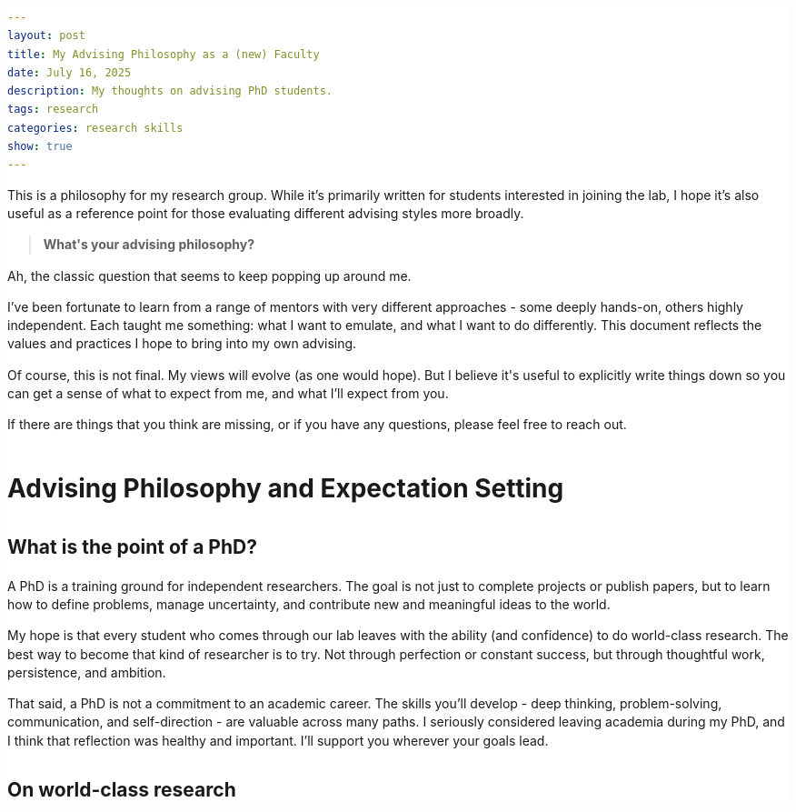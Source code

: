 ```yaml
---
layout: post
title: My Advising Philosophy as a (new) Faculty
date: July 16, 2025
description: My thoughts on advising PhD students.
tags: research
categories: research skills
show: true
---
```


This is a philosophy for my research group. While it’s primarily written for
students interested in joining the lab, I hope it’s also useful as a reference
point for those evaluating different advising styles more broadly.

> **What's your advising philosophy?**

Ah, the classic question that seems to keep popping up around me.

I’ve been fortunate to learn from a range of mentors with very different
approaches - some deeply hands-on, others highly independent. Each taught me
something: what I want to emulate, and what I want to do differently. This
document reflects the values and practices I hope to bring into my own advising.

Of course, this is not final. My views will evolve (as one would hope).
But I believe it's useful to explicitly write things down so you can
get a sense of what to expect from me, and what I’ll expect from you.

If there are things that you think are missing, or if you have any questions,
please feel free to reach out.

# Advising Philosophy and Expectation Setting

## What is the point of a PhD?

A PhD is a training ground for independent researchers. The goal is not just to
complete projects or publish papers, but to learn how to define problems, manage
uncertainty, and contribute new and meaningful ideas to the world.

My hope is that every student who comes through our lab leaves with the
ability (and confidence) to do world-class research. The best way to become
that kind of researcher is to try. Not through perfection or constant success,
but through thoughtful work, persistence, and ambition.

That said, a PhD is not a commitment to an academic career. The skills you’ll
develop - deep thinking, problem-solving, communication, and self-direction -
are valuable across many paths. I seriously considered leaving academia during
my PhD, and I think that reflection was healthy and important. I’ll support you
wherever your goals lead.

## On world-class research
